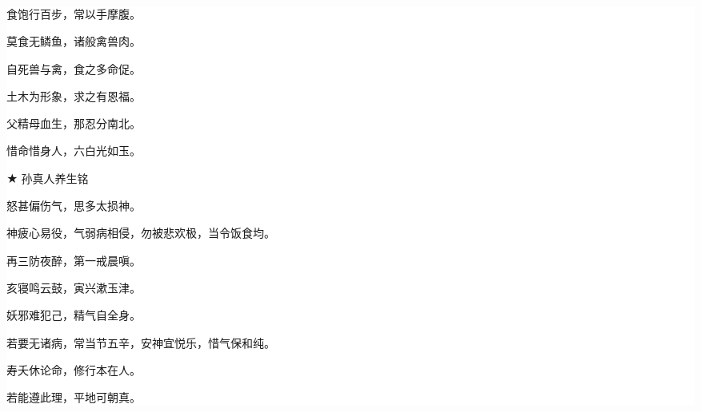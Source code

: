 食饱行百步，常以手摩腹。  

莫食无鳞鱼，诸般禽兽肉。  

自死兽与禽，食之多命促。  

土木为形象，求之有恩福。  

父精母血生，那忍分南北。  

惜命惜身人，六白光如玉。  

★ 孙真人养生铭  

怒甚偏伤气，思多太损神。  

神疲心易役，气弱病相侵，勿被悲欢极，当令饭食均。  

再三防夜醉，第一戒晨嗔。  

亥寝鸣云鼓，寅兴漱玉津。  

妖邪难犯己，精气自全身。  

若要无诸病，常当节五辛，安神宜悦乐，惜气保和纯。  

寿夭休论命，修行本在人。  

若能遵此理，平地可朝真。  
